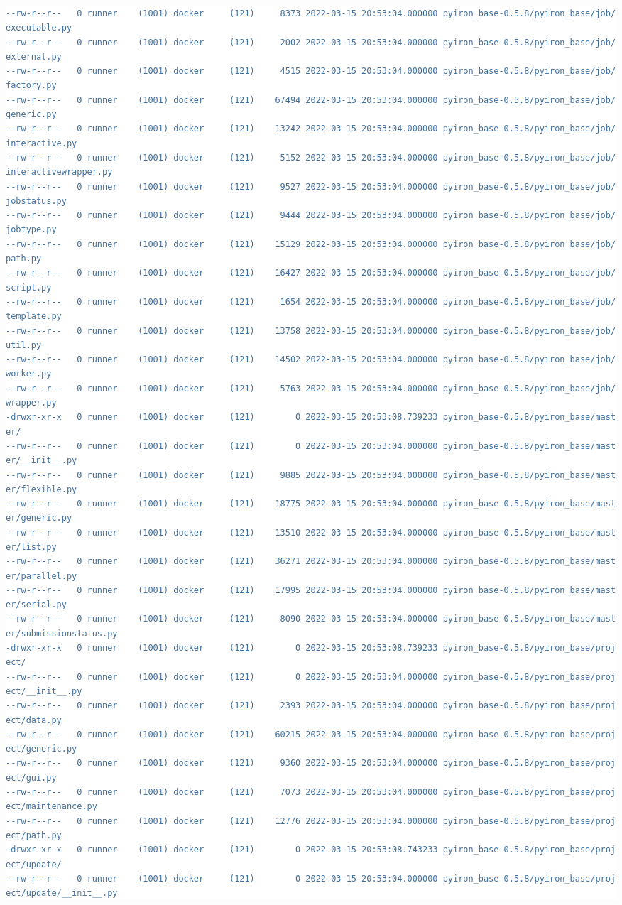 ```diff
--rw-r--r--   0 runner    (1001) docker     (121)     8373 2022-03-15 20:53:04.000000 pyiron_base-0.5.8/pyiron_base/job/executable.py
--rw-r--r--   0 runner    (1001) docker     (121)     2002 2022-03-15 20:53:04.000000 pyiron_base-0.5.8/pyiron_base/job/external.py
--rw-r--r--   0 runner    (1001) docker     (121)     4515 2022-03-15 20:53:04.000000 pyiron_base-0.5.8/pyiron_base/job/factory.py
--rw-r--r--   0 runner    (1001) docker     (121)    67494 2022-03-15 20:53:04.000000 pyiron_base-0.5.8/pyiron_base/job/generic.py
--rw-r--r--   0 runner    (1001) docker     (121)    13242 2022-03-15 20:53:04.000000 pyiron_base-0.5.8/pyiron_base/job/interactive.py
--rw-r--r--   0 runner    (1001) docker     (121)     5152 2022-03-15 20:53:04.000000 pyiron_base-0.5.8/pyiron_base/job/interactivewrapper.py
--rw-r--r--   0 runner    (1001) docker     (121)     9527 2022-03-15 20:53:04.000000 pyiron_base-0.5.8/pyiron_base/job/jobstatus.py
--rw-r--r--   0 runner    (1001) docker     (121)     9444 2022-03-15 20:53:04.000000 pyiron_base-0.5.8/pyiron_base/job/jobtype.py
--rw-r--r--   0 runner    (1001) docker     (121)    15129 2022-03-15 20:53:04.000000 pyiron_base-0.5.8/pyiron_base/job/path.py
--rw-r--r--   0 runner    (1001) docker     (121)    16427 2022-03-15 20:53:04.000000 pyiron_base-0.5.8/pyiron_base/job/script.py
--rw-r--r--   0 runner    (1001) docker     (121)     1654 2022-03-15 20:53:04.000000 pyiron_base-0.5.8/pyiron_base/job/template.py
--rw-r--r--   0 runner    (1001) docker     (121)    13758 2022-03-15 20:53:04.000000 pyiron_base-0.5.8/pyiron_base/job/util.py
--rw-r--r--   0 runner    (1001) docker     (121)    14502 2022-03-15 20:53:04.000000 pyiron_base-0.5.8/pyiron_base/job/worker.py
--rw-r--r--   0 runner    (1001) docker     (121)     5763 2022-03-15 20:53:04.000000 pyiron_base-0.5.8/pyiron_base/job/wrapper.py
-drwxr-xr-x   0 runner    (1001) docker     (121)        0 2022-03-15 20:53:08.739233 pyiron_base-0.5.8/pyiron_base/master/
--rw-r--r--   0 runner    (1001) docker     (121)        0 2022-03-15 20:53:04.000000 pyiron_base-0.5.8/pyiron_base/master/__init__.py
--rw-r--r--   0 runner    (1001) docker     (121)     9885 2022-03-15 20:53:04.000000 pyiron_base-0.5.8/pyiron_base/master/flexible.py
--rw-r--r--   0 runner    (1001) docker     (121)    18775 2022-03-15 20:53:04.000000 pyiron_base-0.5.8/pyiron_base/master/generic.py
--rw-r--r--   0 runner    (1001) docker     (121)    13510 2022-03-15 20:53:04.000000 pyiron_base-0.5.8/pyiron_base/master/list.py
--rw-r--r--   0 runner    (1001) docker     (121)    36271 2022-03-15 20:53:04.000000 pyiron_base-0.5.8/pyiron_base/master/parallel.py
--rw-r--r--   0 runner    (1001) docker     (121)    17995 2022-03-15 20:53:04.000000 pyiron_base-0.5.8/pyiron_base/master/serial.py
--rw-r--r--   0 runner    (1001) docker     (121)     8090 2022-03-15 20:53:04.000000 pyiron_base-0.5.8/pyiron_base/master/submissionstatus.py
-drwxr-xr-x   0 runner    (1001) docker     (121)        0 2022-03-15 20:53:08.739233 pyiron_base-0.5.8/pyiron_base/project/
--rw-r--r--   0 runner    (1001) docker     (121)        0 2022-03-15 20:53:04.000000 pyiron_base-0.5.8/pyiron_base/project/__init__.py
--rw-r--r--   0 runner    (1001) docker     (121)     2393 2022-03-15 20:53:04.000000 pyiron_base-0.5.8/pyiron_base/project/data.py
--rw-r--r--   0 runner    (1001) docker     (121)    60215 2022-03-15 20:53:04.000000 pyiron_base-0.5.8/pyiron_base/project/generic.py
--rw-r--r--   0 runner    (1001) docker     (121)     9360 2022-03-15 20:53:04.000000 pyiron_base-0.5.8/pyiron_base/project/gui.py
--rw-r--r--   0 runner    (1001) docker     (121)     7073 2022-03-15 20:53:04.000000 pyiron_base-0.5.8/pyiron_base/project/maintenance.py
--rw-r--r--   0 runner    (1001) docker     (121)    12776 2022-03-15 20:53:04.000000 pyiron_base-0.5.8/pyiron_base/project/path.py
-drwxr-xr-x   0 runner    (1001) docker     (121)        0 2022-03-15 20:53:08.743233 pyiron_base-0.5.8/pyiron_base/project/update/
--rw-r--r--   0 runner    (1001) docker     (121)        0 2022-03-15 20:53:04.000000 pyiron_base-0.5.8/pyiron_base/project/update/__init__.py
```